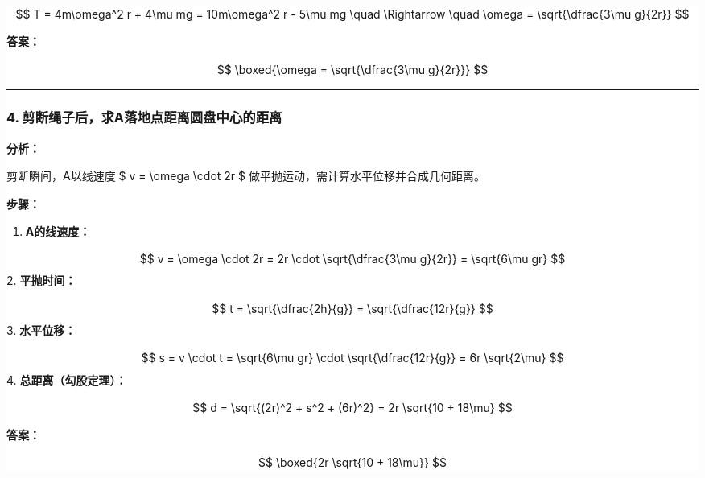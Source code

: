   $$
  T = 4m\omega^2 r + 4\mu mg = 10m\omega^2 r - 5\mu mg \quad \Rightarrow \quad \omega = \sqrt{\dfrac{3\mu g}{2r}}
  $$

**答案：**

$$
\boxed{\omega = \sqrt{\dfrac{3\mu g}{2r}}}
$$

---

### **4. 剪断绳子后，求A落地点距离圆盘中心的距离**

**分析：**

剪断瞬间，A以线速度 $ v = \omega \cdot 2r $ 做平抛运动，需计算水平位移并合成几何距离。

**步骤：**

1. **A的线速度：**
  
  $$
  v = \omega \cdot 2r = 2r \cdot \sqrt{\dfrac{3\mu g}{2r}} = \sqrt{6\mu gr}
  $$
2. **平抛时间：**
  
  $$
  t = \sqrt{\dfrac{2h}{g}} = \sqrt{\dfrac{12r}{g}}
  $$
3. **水平位移：**
  
  $$
  s = v \cdot t = \sqrt{6\mu gr} \cdot \sqrt{\dfrac{12r}{g}} = 6r \sqrt{2\mu}
  $$
4. **总距离（勾股定理）：**
  
  $$
  d = \sqrt{(2r)^2 + s^2 + (6r)^2} = 2r \sqrt{10 + 18\mu}
  $$

**答案：**

$$
\boxed{2r \sqrt{10 + 18\mu}}
$$